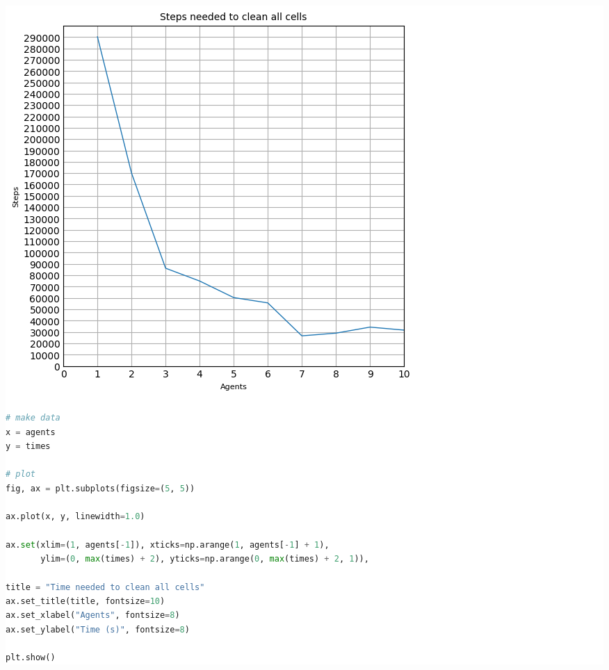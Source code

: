 ![png](assets/output_17_0.png)
    



```python
# make data
x = agents
y = times

# plot
fig, ax = plt.subplots(figsize=(5, 5))

ax.plot(x, y, linewidth=1.0)

ax.set(xlim=(1, agents[-1]), xticks=np.arange(1, agents[-1] + 1),
       ylim=(0, max(times) + 2), yticks=np.arange(0, max(times) + 2, 1)),

title = "Time needed to clean all cells"
ax.set_title(title, fontsize=10)
ax.set_xlabel("Agents", fontsize=8)
ax.set_ylabel("Time (s)", fontsize=8)

plt.show()
```
